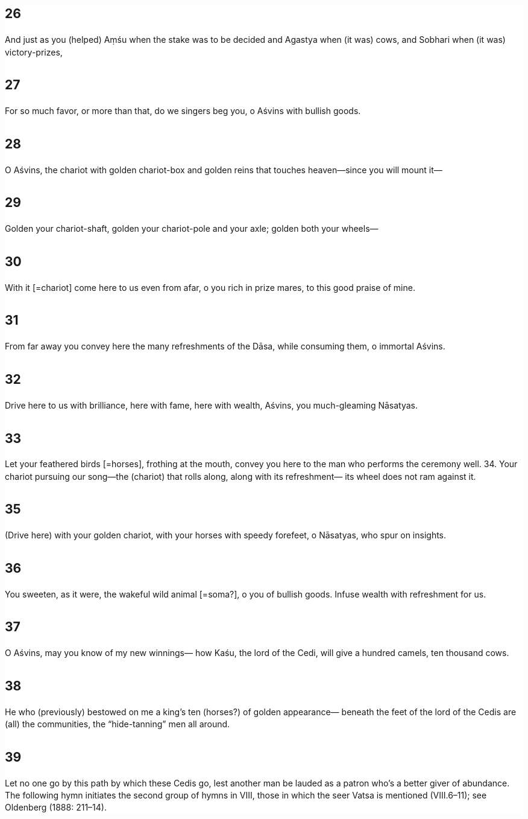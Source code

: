 ## 26
And just as you (helped) Aṃśu when the stake was to be decided and  Agastya when (it was) cows,
and Sobhari when (it was) victory-prizes,
## 27
For so much favor, or more than that,
do we singers beg you, o Aśvins with bullish goods.
## 28
O Aśvins, the chariot with golden chariot-box and golden reins that touches heaven—since you will mount it—
## 29
Golden your chariot-shaft, golden your chariot-pole and your axle; golden both your wheels—
## 30
With it [=chariot] come here to us even from afar, o you rich in  prize mares,
to this good praise of mine.
## 31
From far away you convey here the many refreshments
of the Dāsa, while consuming them, o immortal Aśvins.
## 32
Drive here to us with brilliance, here with fame, here with wealth,  Aśvins,
you much-gleaming Nāsatyas.
## 33
Let your feathered birds [=horses], frothing at the mouth, convey you here to the man who performs the ceremony well. 34. Your chariot pursuing our song—the (chariot) that rolls along, along  with its refreshment—
its wheel does not ram against it.
## 35
(Drive here) with your golden chariot, with your horses with speedy  forefeet,
o Nāsatyas, who spur on insights.
## 36
You sweeten, as it were, the wakeful wild animal [=soma?], o you of  bullish goods.
Infuse wealth with refreshment for us.
## 37
O Aśvins, may you know of my new winnings—
how Kaśu, the lord of the Cedi, will give a hundred camels, ten
thousand cows.
## 38
He who (previously) bestowed on me a king’s ten (horses?) of golden  appearance—
beneath the feet of the lord of the Cedis are (all) the communities, the  “hide-tanning” men all around.
## 39
Let no one go by this path by which these Cedis go,
lest another man be lauded as a patron who’s a better giver of
abundance.
The following hymn initiates the second group of hymns in VIII, those in which the  seer Vatsa is mentioned (VIII.6–11); see Oldenberg (1888: 211–14).